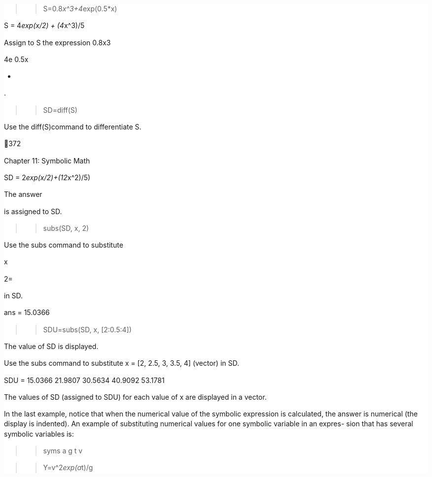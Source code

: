 >> S=0.8*x^3+4*exp(0.5*x)

S =
4*exp(x/2) + (4*x^3)/5

Assign to S the expression
0.8x3

4e 0.5x

+

.

>> SD=diff(S)

Use the diff(S)command to differentiate S.

372

Chapter 11: Symbolic Math

SD =
2*exp(x/2)+(12*x^2)/5)

The answer

 is assigned to SD.

>> subs(SD, x, 2)

Use the subs command to substitute

x

2=

 in SD.

ans =
   15.0366

>> SDU=subs(SD, x, [2:0.5:4])

The value of SD is displayed.

Use the subs command to substitute
x = [2, 2.5, 3, 3.5, 4] (vector) in SD.

SDU =
   15.0366  21.9807  30.5634  40.9092  53.1781

The values of SD (assigned to SDU) for each value of x are displayed in a vector.

In  the  last  example,  notice  that  when  the  numerical  value  of  the  symbolic
expression  is  calculated,  the  answer  is  numerical  (the  display  is  indented).  An
example of substituting numerical values for one symbolic variable in an expres-
sion that has several symbolic variables is:

>> syms a g t v

>> Y=v^2*exp(a*t)/g
